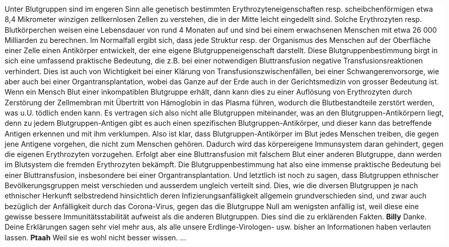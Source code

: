 Unter Blutgruppen sind im engeren Sinn alle genetisch bestimmten Erythrozyteneigenschaften resp. scheibchenförmigen etwa 8,4 Mikrometer winzigen zellkernlosen Zellen zu verstehen, die in der Mitte leicht eingedellt sind. Solche Erythrozyten resp. Blutkörperchen weisen eine Lebensdauer von rund 4 Monaten auf und sind bei einem erwachsenen Menschen mit etwa 26 000 Milliarden zu berechnen.
Im Normalfall ergibt sich, dass jede Struktur resp. der Organismus des Menschen auf der Oberfläche einer Zelle einen Antikörper entwickelt, der eine eigene Blutgruppeneigenschaft darstellt. Diese Blutgruppenbestimmung birgt in sich eine umfassend praktische Bedeutung, die z.B. bei einer notwendigen Bluttransfusion negative Transfusionsreaktionen verhindert. Dies ist auch von Wichtigkeit bei einer Klärung von Transfusionszwischenfällen, bei einer Schwangerenvorsorge, wie aber auch bei einer Organtransplantation, wobei das Ganze auf der Erde auch in der Gerichtsmedizin von grosser Bedeutung ist.
Wenn ein Mensch Blut einer inkompatiblen Blutgruppe erhält, dann kann dies zu einer Auflösung von Erythrozyten durch Zerstörung der Zellmembran mit Übertritt von Hämoglobin in das Plasma führen, wodurch die Blutbestandteile zerstört werden, was u.U. tödlich enden kann. Es vertragen sich also nicht alle Blutgruppen miteinander, was an den Blutgruppen-Antikörpern liegt, denn zu jedem Blutgruppen-Antigen gibt es auch einen spezifischen Blutgruppen-Antikörper, und dieser kann das betreffende Antigen erkennen und mit ihm verklumpen. Also ist klar, dass Blutgruppen-Antikörper im Blut jedes Menschen treiben, die gegen jene Antigene vorgehen, die nicht zum Menschen gehören. Dadurch wird das körpereigene Immunsystem daran gehindert, gegen die eigenen Erythrozyten vorzugehen. Erfolgt aber eine Bluttransfusion mit falschem Blut einer anderen Blutgruppe, dann werden im Blutsystem die fremden Erythrozyten bekämpft. Die Blutgruppenbestimmung hat also eine immense praktische Bedeutung bei einer Bluttransfusion, insbesondere bei einer Organtransplantation. Und letztlich ist noch zu sagen, dass Blutgruppen ethnischer Bevölkerungsgruppen meist verschieden und ausserdem ungleich verteilt sind. Dies, wie die diversen Blutgruppen je nach ethnischer Herkunft selbstredend hinsichtlich deren Infizierungsanfälligkeit allgemein grundverschieden sind, und zwar auch bezüglich der Anfälligkeit durch das Corona-Virus, gegen das die Blutgruppe Null am wenigsten anfällig ist, weil diese eine gewisse bessere Immunitätsstabilität aufweist als die anderen Blutgruppen. Dies sind die zu erklärenden Fakten.
**Billy** Danke. Deine Erklärungen sagen sehr viel mehr aus, als alle unsere Erdlinge-Virologen- usw. bisher an
Informationen haben verlauten lassen.
**Ptaah** Weil sie es wohl nicht besser wissen. …
